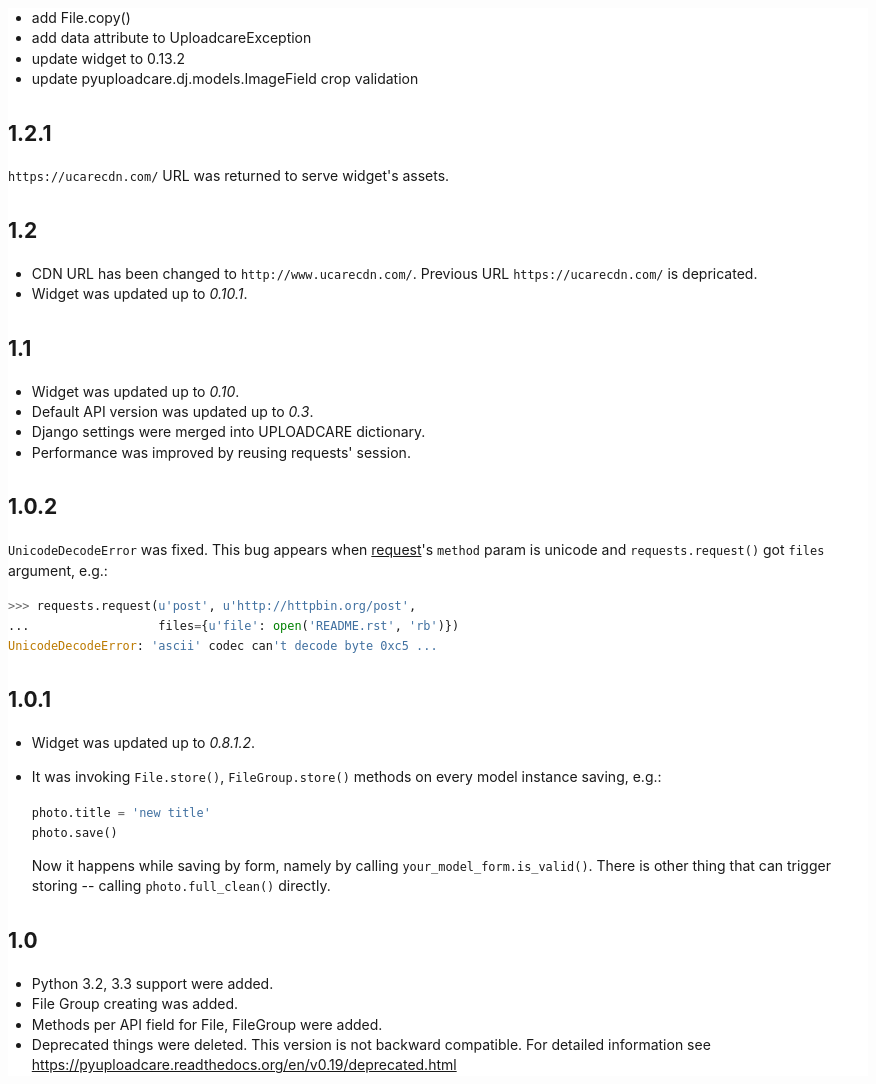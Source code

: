   - add File.copy()
  - add data attribute to UploadcareException
  - update widget to 0.13.2
  - update pyuploadcare.dj.models.ImageField crop validation

## 1.2.1

`https://ucarecdn.com/` URL was returned to serve widget's assets.

## 1.2

  - CDN URL has been changed to `http://www.ucarecdn.com/`. Previous URL `https://ucarecdn.com/` is depricated.
  - Widget was updated up to *0.10.1*.

## 1.1

  - Widget was updated up to *0.10*.
  - Default API version was updated up to *0.3*.
  - Django settings were merged into UPLOADCARE dictionary.
  - Performance was improved by reusing requests' session.

## 1.0.2

`UnicodeDecodeError` was fixed. This bug appears when
[request](https://pypi.python.org/pypi/requests/)'s `method` param is
unicode and `requests.request()` got `files` argument, e.g.:

``` python
>>> requests.request(u'post', u'http://httpbin.org/post',
...                  files={u'file': open('README.rst', 'rb')})
UnicodeDecodeError: 'ascii' codec can't decode byte 0xc5 ...
```

## 1.0.1

  - Widget was updated up to *0.8.1.2*.

  - It was invoking `File.store()`, `FileGroup.store()` methods on every model instance saving, e.g.:

    ``` python
    photo.title = 'new title'
    photo.save()
    ```

    Now it happens while saving by form, namely by calling
    `your_model_form.is_valid()`. There is other thing that can trigger
    storing -- calling `photo.full_clean()` directly.

## 1.0

  - Python 3.2, 3.3 support were added.
  - File Group creating was added.
  - Methods per API field for File, FileGroup were added.
  - Deprecated things were deleted. This version is not backward
    compatible. For detailed information see
    <https://pyuploadcare.readthedocs.org/en/v0.19/deprecated.html>

